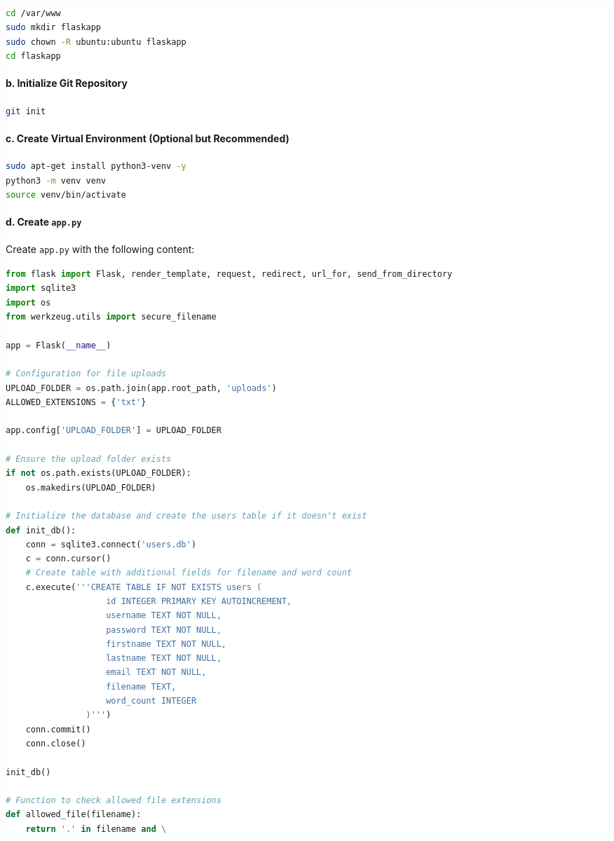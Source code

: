 ```bash
cd /var/www
sudo mkdir flaskapp
sudo chown -R ubuntu:ubuntu flaskapp
cd flaskapp
```

#### b. Initialize Git Repository

```bash
git init
```

#### c. Create Virtual Environment (Optional but Recommended)

```bash
sudo apt-get install python3-venv -y
python3 -m venv venv
source venv/bin/activate
```

#### d. Create `app.py`

Create `app.py` with the following content:

```python
from flask import Flask, render_template, request, redirect, url_for, send_from_directory
import sqlite3
import os
from werkzeug.utils import secure_filename

app = Flask(__name__)

# Configuration for file uploads
UPLOAD_FOLDER = os.path.join(app.root_path, 'uploads')
ALLOWED_EXTENSIONS = {'txt'}

app.config['UPLOAD_FOLDER'] = UPLOAD_FOLDER

# Ensure the upload folder exists
if not os.path.exists(UPLOAD_FOLDER):
    os.makedirs(UPLOAD_FOLDER)

# Initialize the database and create the users table if it doesn't exist
def init_db():
    conn = sqlite3.connect('users.db')
    c = conn.cursor()
    # Create table with additional fields for filename and word count
    c.execute('''CREATE TABLE IF NOT EXISTS users (
                    id INTEGER PRIMARY KEY AUTOINCREMENT,
                    username TEXT NOT NULL,
                    password TEXT NOT NULL,
                    firstname TEXT NOT NULL,
                    lastname TEXT NOT NULL,
                    email TEXT NOT NULL,
                    filename TEXT,
                    word_count INTEGER
                )''')
    conn.commit()
    conn.close()

init_db()

# Function to check allowed file extensions
def allowed_file(filename):
    return '.' in filename and \
```